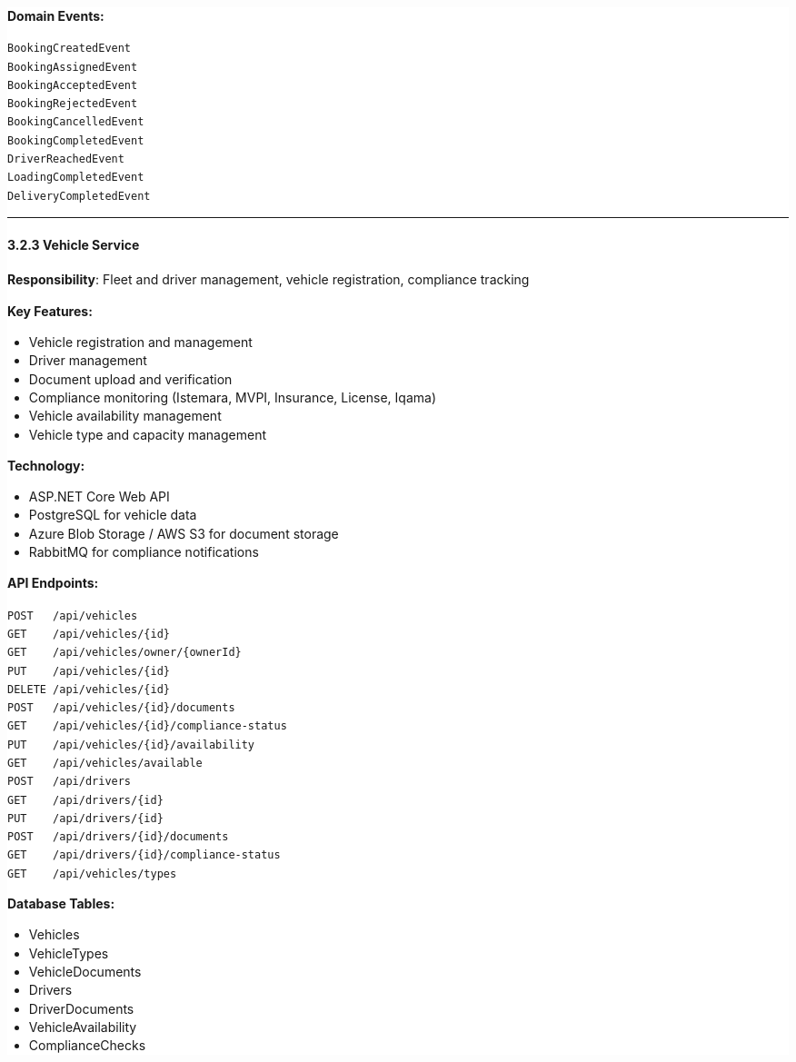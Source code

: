 **Domain Events:**
```
BookingCreatedEvent
BookingAssignedEvent
BookingAcceptedEvent
BookingRejectedEvent
BookingCancelledEvent
BookingCompletedEvent
DriverReachedEvent
LoadingCompletedEvent
DeliveryCompletedEvent
```

---

#### 3.2.3 Vehicle Service

**Responsibility**: Fleet and driver management, vehicle registration, compliance tracking

**Key Features:**
- Vehicle registration and management
- Driver management
- Document upload and verification
- Compliance monitoring (Istemara, MVPI, Insurance, License, Iqama)
- Vehicle availability management
- Vehicle type and capacity management

**Technology:**
- ASP.NET Core Web API
- PostgreSQL for vehicle data
- Azure Blob Storage / AWS S3 for document storage
- RabbitMQ for compliance notifications

**API Endpoints:**
```
POST   /api/vehicles
GET    /api/vehicles/{id}
GET    /api/vehicles/owner/{ownerId}
PUT    /api/vehicles/{id}
DELETE /api/vehicles/{id}
POST   /api/vehicles/{id}/documents
GET    /api/vehicles/{id}/compliance-status
PUT    /api/vehicles/{id}/availability
GET    /api/vehicles/available
POST   /api/drivers
GET    /api/drivers/{id}
PUT    /api/drivers/{id}
POST   /api/drivers/{id}/documents
GET    /api/drivers/{id}/compliance-status
GET    /api/vehicles/types
```

**Database Tables:**
- Vehicles
- VehicleTypes
- VehicleDocuments
- Drivers
- DriverDocuments
- VehicleAvailability
- ComplianceChecks
